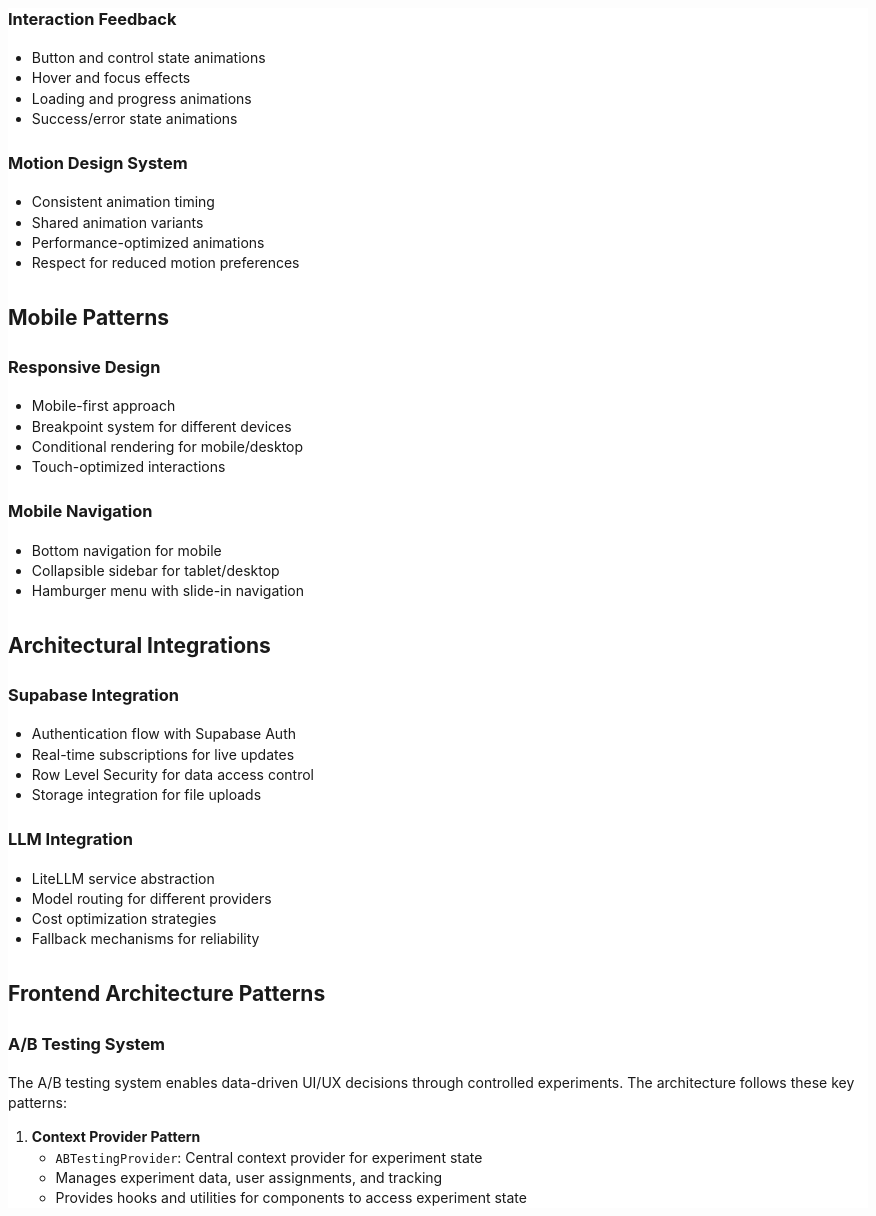 ### Interaction Feedback
- Button and control state animations
- Hover and focus effects
- Loading and progress animations
- Success/error state animations

### Motion Design System
- Consistent animation timing
- Shared animation variants
- Performance-optimized animations
- Respect for reduced motion preferences

## Mobile Patterns

### Responsive Design
- Mobile-first approach
- Breakpoint system for different devices
- Conditional rendering for mobile/desktop
- Touch-optimized interactions

### Mobile Navigation
- Bottom navigation for mobile
- Collapsible sidebar for tablet/desktop
- Hamburger menu with slide-in navigation

## Architectural Integrations

### Supabase Integration
- Authentication flow with Supabase Auth
- Real-time subscriptions for live updates
- Row Level Security for data access control
- Storage integration for file uploads

### LLM Integration
- LiteLLM service abstraction
- Model routing for different providers
- Cost optimization strategies
- Fallback mechanisms for reliability

## Frontend Architecture Patterns

### A/B Testing System

The A/B testing system enables data-driven UI/UX decisions through controlled experiments. The architecture follows these key patterns:

1. **Context Provider Pattern**
   - `ABTestingProvider`: Central context provider for experiment state
   - Manages experiment data, user assignments, and tracking
   - Provides hooks and utilities for components to access experiment state
